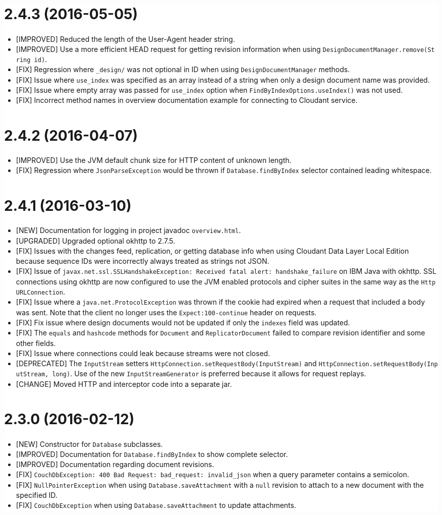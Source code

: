 # 2.4.3 (2016-05-05)
- [IMPROVED] Reduced the length of the User-Agent header string.
- [IMPROVED] Use a more efficient HEAD request for getting revision information when using
  `DesignDocumentManager.remove(String id)`.
- [FIX] Regression where `_design/` was not optional in ID when using `DesignDocumentManager` methods.
- [FIX] Issue where `use_index` was specified as an array instead of a string when only a design
  document name was provided.
- [FIX] Issue where empty array was passed for `use_index` option when `FindByIndexOptions.useIndex()`
  was not used.
- [FIX] Incorrect method names in overview documentation example for connecting to Cloudant service.

# 2.4.2 (2016-04-07)
- [IMPROVED] Use the JVM default chunk size for HTTP content of unknown length.
- [FIX] Regression where `JsonParseException` would be thrown if `Database.findByIndex` selector
  contained leading whitespace.

# 2.4.1 (2016-03-10)
- [NEW] Documentation for logging in project javadoc `overview.html`.
- [UPGRADED] Upgraded optional okhttp to 2.7.5.
- [FIX] Issues with the changes feed, replication, or getting database info when using Cloudant Data
  Layer Local Edition because sequence IDs were incorrectly always treated as strings not JSON.
- [FIX] Issue of `javax.net.ssl.SSLHandshakeException: Received fatal alert: handshake_failure` on
  IBM Java with okhttp. SSL connections using okhttp are now configured to use the JVM enabled
   protocols and cipher suites in the same way as the `HttpURLConnection`.
- [FIX] Issue where a `java.net.ProtocolException` was thrown if the cookie had expired when a
  request that included a body was sent. Note that the client no longer uses the
  `Expect:100-continue` header on requests.
- [FIX] Fix issue where design documents would not be updated if only the
  `indexes` field was updated.
- [FIX] The `equals` and `hashcode` methods for `Document` and `ReplicatorDocument` failed to compare
  revision identifier and some other fields.
- [FIX] Issue where connections could leak because streams were not closed.
- [DEPRECATED] The `InputStream` setters `HttpConnection.setRequestBody(InputStream)` and
  `HttpConnection.setRequestBody(InputStream, long)`. Use of the new `InputStreamGenerator` is
  preferred because it allows for request replays.
- [CHANGE] Moved HTTP and interceptor code into a separate jar.

# 2.3.0 (2016-02-12)
- [NEW] Constructor for `Database` subclasses.
- [IMPROVED] Documentation for `Database.findByIndex` to show complete selector.
- [IMPROVED] Documentation regarding document revisions.
- [FIX] `CouchDbException: 400 Bad Request: bad_request: invalid_json` when a
  query parameter contains a semicolon.
- [FIX] `NullPointerException` when using `Database.saveAttachment` with a `null`
  revision to attach to a new document with the specified ID.
- [FIX] `CouchDbException` when using `Database.saveAttachment` to update
  attachments.

